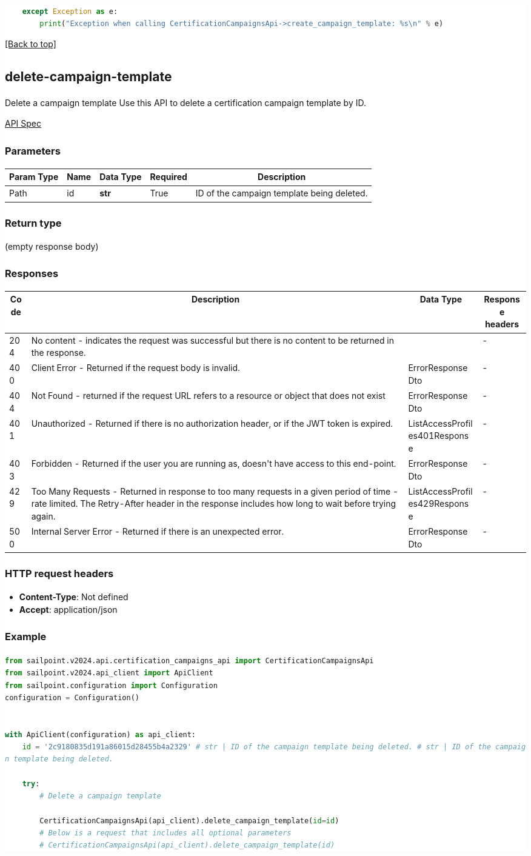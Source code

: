 ```python
    except Exception as e:
        print("Exception when calling CertificationCampaignsApi->create_campaign_template: %s\n" % e)
```

[[Back to top]](#)

## delete-campaign-template

Delete a campaign template Use this API to delete a certification campaign template by ID.

[API Spec](https://developer.sailpoint.com/docs/api/v2024/delete-campaign-template)

### Parameters

| Param Type | Name | Data Type | Required | Description |
| --- | --- | --- | --- | --- |
| Path | id | **str** | True | ID of the campaign template being deleted. |

### Return type

(empty response body)

### Responses

| Code | Description | Data Type | Response headers |
| --- | --- | --- | --- |
| 204 | No content - indicates the request was successful but there is no content to be returned in the response. |  | - |
| 400 | Client Error - Returned if the request body is invalid. | ErrorResponseDto | - |
| 404 | Not Found - returned if the request URL refers to a resource or object that does not exist | ErrorResponseDto | - |
| 401 | Unauthorized - Returned if there is no authorization header, or if the JWT token is expired. | ListAccessProfiles401Response | - |
| 403 | Forbidden - Returned if the user you are running as, doesn&#39;t have access to this end-point. | ErrorResponseDto | - |
| 429 | Too Many Requests - Returned in response to too many requests in a given period of time - rate limited. The Retry-After header in the response includes how long to wait before trying again. | ListAccessProfiles429Response | - |
| 500 | Internal Server Error - Returned if there is an unexpected error. | ErrorResponseDto | - |

### HTTP request headers

- **Content-Type**: Not defined
- **Accept**: application/json

### Example

```python
from sailpoint.v2024.api.certification_campaigns_api import CertificationCampaignsApi
from sailpoint.v2024.api_client import ApiClient
from sailpoint.configuration import Configuration
configuration = Configuration()


with ApiClient(configuration) as api_client:
    id = '2c9180835d191a86015d28455b4a2329' # str | ID of the campaign template being deleted. # str | ID of the campaign template being deleted.

    try:
        # Delete a campaign template

        CertificationCampaignsApi(api_client).delete_campaign_template(id=id)
        # Below is a request that includes all optional parameters
        # CertificationCampaignsApi(api_client).delete_campaign_template(id)
```